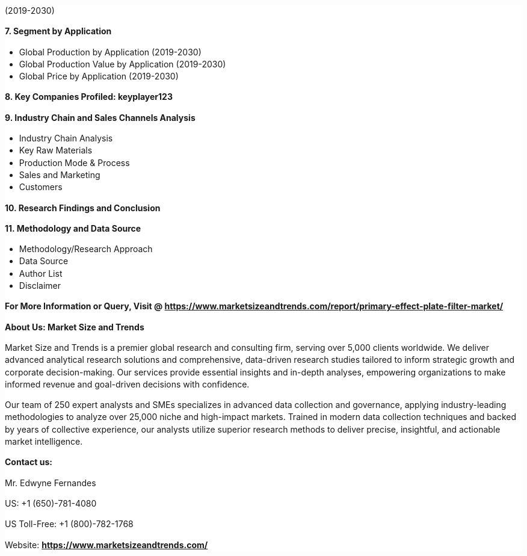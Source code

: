 (2019-2030)</li></ul><p><strong>7. Segment by Application</strong></p><ul><li>Global Production by Application (2019-2030)</li><li>Global Production Value by Application (2019-2030)</li><li>Global Price by Application (2019-2030)</li></ul><p><strong>8. Key Companies Profiled: keyplayer123</strong></p><p><strong>9. Industry Chain and Sales Channels Analysis</strong></p><ul><li>Industry Chain Analysis</li><li>Key Raw Materials</li><li>Production Mode &amp; Process</li><li>Sales and Marketing</li><li>Customers</li></ul><p><strong>10. Research Findings and Conclusion</strong></p><p><strong>11. Methodology and Data Source</strong></p><ul><li>Methodology/Research Approach</li><li>Data Source</li><li>Author List</li><li>Disclaimer</li></ul></p><p><strong>For More Information or Query, Visit @ <a href="https://www.marketsizeandtrends.com/report/primary-effect-plate-filter-market/">https://www.marketsizeandtrends.com/report/primary-effect-plate-filter-market/</a></strong></p><p><strong>About Us: Market Size and Trends</strong></p><p>Market Size and Trends is a premier global research and consulting firm, serving over 5,000 clients worldwide. We deliver advanced analytical research solutions and comprehensive, data-driven research studies tailored to inform strategic growth and corporate decision-making. Our services provide essential insights and in-depth analyses, empowering organizations to make informed revenue and goal-driven decisions with confidence.</p><p>Our team of 250 expert analysts and SMEs specializes in advanced data collection and governance, applying industry-leading methodologies to analyze over 25,000 niche and high-impact markets. Trained in modern data collection techniques and backed by years of collective experience, our analysts utilize superior research methods to deliver precise, insightful, and actionable market intelligence.</p><p><strong>Contact us:</strong></p><p>Mr. Edwyne Fernandes</p><p>US: +1 (650)-781-4080</p><p>US Toll-Free: +1 (800)-782-1768</p><p>Website: <strong><a href="https://www.marketsizeandtrends.com/">https://www.marketsizeandtrends.com/</a></strong></p>
